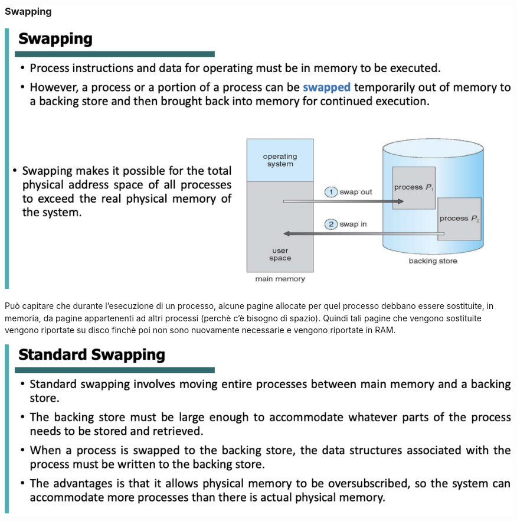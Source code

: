 ### Swapping

![MM-Untitled](../imgs/MM-Untitled%2064.png)

Può capitare che durante l’esecuzione di un processo, alcune pagine allocate per quel processo debbano essere sostituite, in memoria, da pagine appartenenti ad altri processi (perchè c’è bisogno di spazio).
Quindi tali pagine che vengono sostituite vengono riportate su disco finchè poi non sono nuovamente necessarie e vengono riportate in RAM.

![MM-Untitled](../imgs/MM-Untitled%2065.png)
